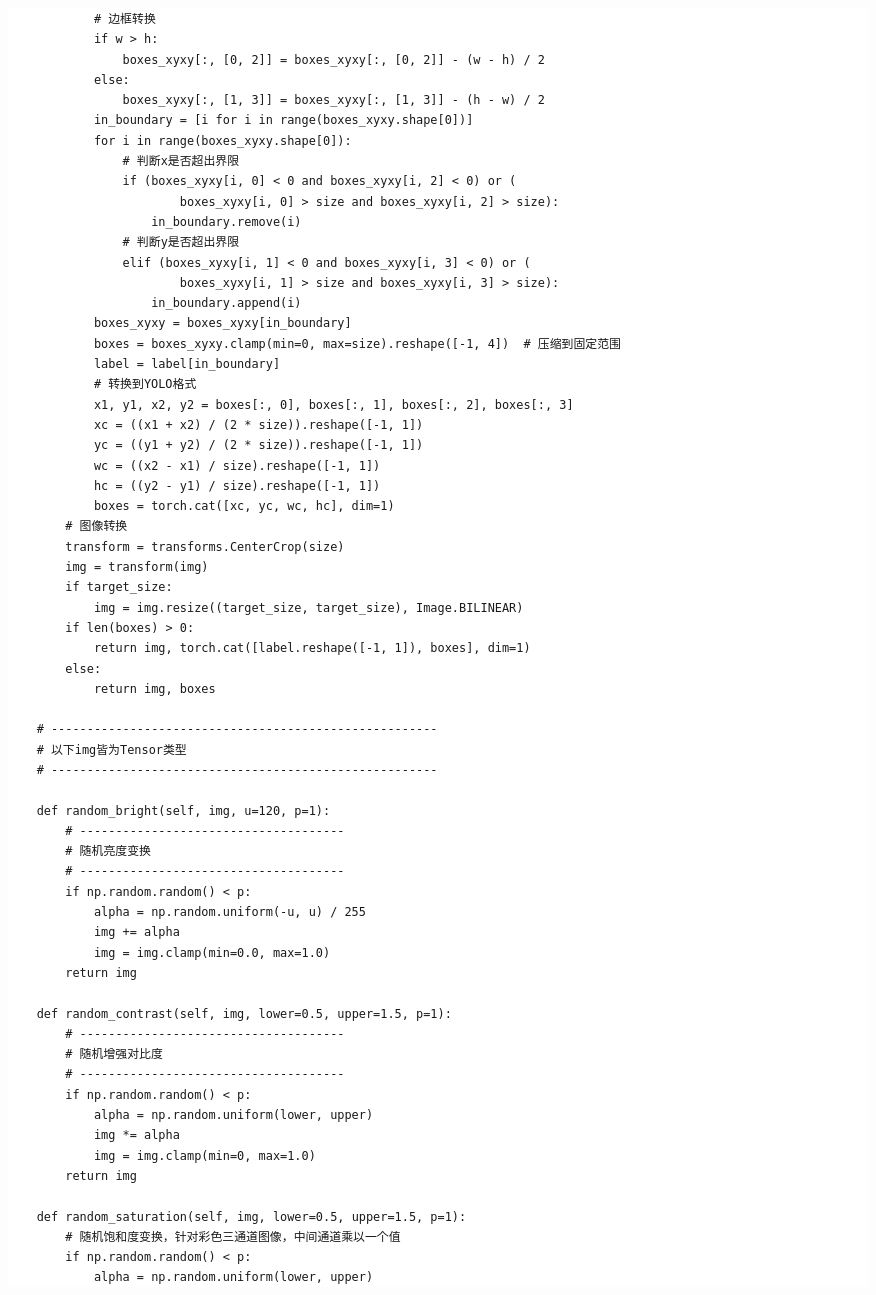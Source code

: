   ```
              # 边框转换
              if w > h:
                  boxes_xyxy[:, [0, 2]] = boxes_xyxy[:, [0, 2]] - (w - h) / 2
              else:
                  boxes_xyxy[:, [1, 3]] = boxes_xyxy[:, [1, 3]] - (h - w) / 2
              in_boundary = [i for i in range(boxes_xyxy.shape[0])]
              for i in range(boxes_xyxy.shape[0]):
                  # 判断x是否超出界限
                  if (boxes_xyxy[i, 0] < 0 and boxes_xyxy[i, 2] < 0) or (
                          boxes_xyxy[i, 0] > size and boxes_xyxy[i, 2] > size):
                      in_boundary.remove(i)
                  # 判断y是否超出界限
                  elif (boxes_xyxy[i, 1] < 0 and boxes_xyxy[i, 3] < 0) or (
                          boxes_xyxy[i, 1] > size and boxes_xyxy[i, 3] > size):
                      in_boundary.append(i)
              boxes_xyxy = boxes_xyxy[in_boundary]
              boxes = boxes_xyxy.clamp(min=0, max=size).reshape([-1, 4])  # 压缩到固定范围
              label = label[in_boundary]
              # 转换到YOLO格式
              x1, y1, x2, y2 = boxes[:, 0], boxes[:, 1], boxes[:, 2], boxes[:, 3]
              xc = ((x1 + x2) / (2 * size)).reshape([-1, 1])
              yc = ((y1 + y2) / (2 * size)).reshape([-1, 1])
              wc = ((x2 - x1) / size).reshape([-1, 1])
              hc = ((y2 - y1) / size).reshape([-1, 1])
              boxes = torch.cat([xc, yc, wc, hc], dim=1)
          # 图像转换
          transform = transforms.CenterCrop(size)
          img = transform(img)
          if target_size:
              img = img.resize((target_size, target_size), Image.BILINEAR)
          if len(boxes) > 0:
              return img, torch.cat([label.reshape([-1, 1]), boxes], dim=1)
          else:
              return img, boxes
  
      # ------------------------------------------------------
      # 以下img皆为Tensor类型
      # ------------------------------------------------------
  
      def random_bright(self, img, u=120, p=1):
          # -------------------------------------
          # 随机亮度变换
          # -------------------------------------
          if np.random.random() < p:
              alpha = np.random.uniform(-u, u) / 255
              img += alpha
              img = img.clamp(min=0.0, max=1.0)
          return img
  
      def random_contrast(self, img, lower=0.5, upper=1.5, p=1):
          # -------------------------------------
          # 随机增强对比度
          # -------------------------------------
          if np.random.random() < p:
              alpha = np.random.uniform(lower, upper)
              img *= alpha
              img = img.clamp(min=0, max=1.0)
          return img
  
      def random_saturation(self, img, lower=0.5, upper=1.5, p=1):
          # 随机饱和度变换，针对彩色三通道图像，中间通道乘以一个值
          if np.random.random() < p:
              alpha = np.random.uniform(lower, upper)
  ```